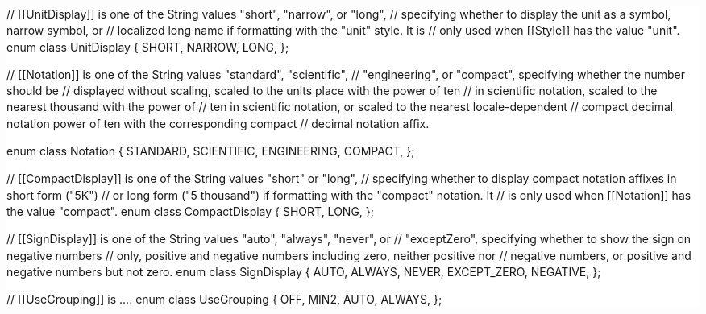 // [[UnitDisplay]] is one of the String values "short", "narrow", or "long",
// specifying whether to display the unit as a symbol, narrow symbol, or
// localized long name if formatting with the "unit" style. It is
// only used when [[Style]] has the value "unit".
enum class UnitDisplay {
  SHORT,
  NARROW,
  LONG,
};

// [[Notation]] is one of the String values "standard", "scientific",
// "engineering", or "compact", specifying whether the number should be
// displayed without scaling, scaled to the units place with the power of ten
// in scientific notation, scaled to the nearest thousand with the power of
// ten in scientific notation, or scaled to the nearest locale-dependent
// compact decimal notation power of ten with the corresponding compact
// decimal notation affix.

enum class Notation {
  STANDARD,
  SCIENTIFIC,
  ENGINEERING,
  COMPACT,
};

// [[CompactDisplay]] is one of the String values "short" or "long",
// specifying whether to display compact notation affixes in short form ("5K")
// or long form ("5 thousand") if formatting with the "compact" notation. It
// is only used when [[Notation]] has the value "compact".
enum class CompactDisplay {
  SHORT,
  LONG,
};

// [[SignDisplay]] is one of the String values "auto", "always", "never", or
// "exceptZero", specifying whether to show the sign on negative numbers
// only, positive and negative numbers including zero, neither positive nor
// negative numbers, or positive and negative numbers but not zero.
enum class SignDisplay {
  AUTO,
  ALWAYS,
  NEVER,
  EXCEPT_ZERO,
  NEGATIVE,
};

// [[UseGrouping]] is ....
enum class UseGrouping {
  OFF,
  MIN2,
  AUTO,
  ALWAYS,
};
